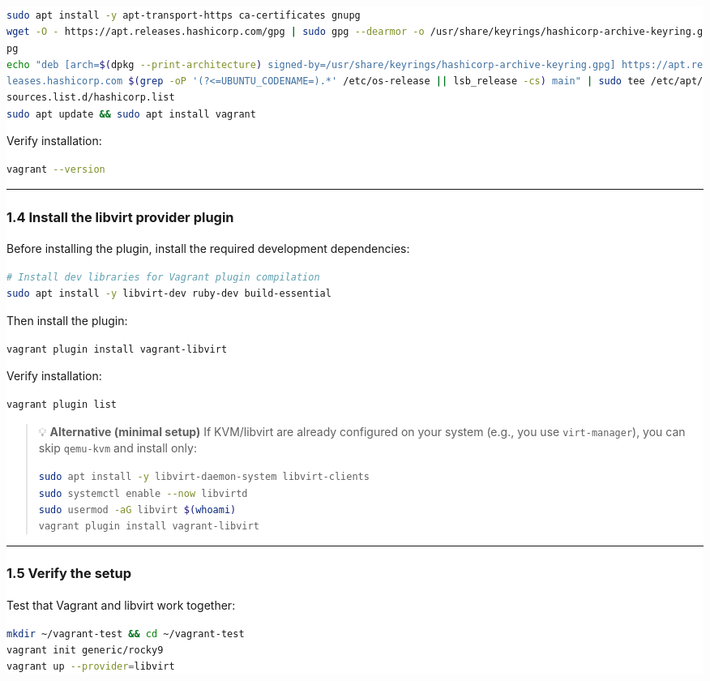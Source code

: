 
```bash
sudo apt install -y apt-transport-https ca-certificates gnupg
wget -O - https://apt.releases.hashicorp.com/gpg | sudo gpg --dearmor -o /usr/share/keyrings/hashicorp-archive-keyring.gpg
echo "deb [arch=$(dpkg --print-architecture) signed-by=/usr/share/keyrings/hashicorp-archive-keyring.gpg] https://apt.releases.hashicorp.com $(grep -oP '(?<=UBUNTU_CODENAME=).*' /etc/os-release || lsb_release -cs) main" | sudo tee /etc/apt/sources.list.d/hashicorp.list
sudo apt update && sudo apt install vagrant
```

Verify installation:

```bash
vagrant --version
```

---

### 1.4 Install the libvirt provider plugin

Before installing the plugin, install the required development dependencies:

```bash
# Install dev libraries for Vagrant plugin compilation
sudo apt install -y libvirt-dev ruby-dev build-essential
```

Then install the plugin:

```bash
vagrant plugin install vagrant-libvirt
```

Verify installation:

```bash
vagrant plugin list
```

> 💡 **Alternative (minimal setup)**
> If KVM/libvirt are already configured on your system (e.g., you use `virt-manager`), you can skip `qemu-kvm` and install only:
>
> ```bash
> sudo apt install -y libvirt-daemon-system libvirt-clients
> sudo systemctl enable --now libvirtd
> sudo usermod -aG libvirt $(whoami)
> vagrant plugin install vagrant-libvirt
> ```

---

### 1.5 Verify the setup

Test that Vagrant and libvirt work together:

```bash
mkdir ~/vagrant-test && cd ~/vagrant-test
vagrant init generic/rocky9
vagrant up --provider=libvirt
```
